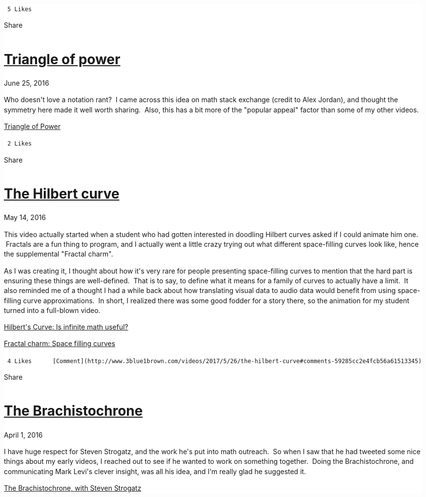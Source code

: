      5 Likes
Share

#   [Triangle of power](http://www.3blue1brown.com/videos/2017/5/26/triangle-of-power)

 June 25, 2016

Who doesn't love a notation rant?  I came across this idea on math stack exchange (credit to Alex Jordan), and thought the symmetry here made it well worth sharing.  Also, this has a bit more of the "popular appeal" factor than some of my other videos.

[Triangle of Power](https://www.youtube.com/watch?v=sULa9Lc4pck)

     2 Likes
Share

#   [The Hilbert curve](http://www.3blue1brown.com/videos/2017/5/26/the-hilbert-curve)

 May 14, 2016

This video actually started when a student who had gotten interested in doodling Hilbert curves asked if I could animate him one.  Fractals are a fun thing to program, and I actually went a little crazy trying out what different space-filling curves look like, hence the supplemental "Fractal charm".

As I was creating it, I thought about how it's very rare for people presenting space-filling curves to mention that the hard part is ensuring these things are well-defined.  That is to say, to define what it means for a family of curves to actually have a limit.  It also reminded me of a thought I had a while back about how translating visual data to audio data would benefit from using space-filling curve approximations.  In short, I realized there was some good fodder for a story there, so the animation for my student turned into a full-blown video.

[Hilbert's Curve: Is infinite math useful?](https://www.youtube.com/watch?v=3s7h2MHQtxc)

[Fractal charm: Space filling curves](https://www.youtube.com/watch?v=RU0wScIj36o)

     4 Likes      [Comment](http://www.3blue1brown.com/videos/2017/5/26/the-hilbert-curve#comments-59285cc2e4fcb56a61513345)

Share

#   [The Brachistochrone](http://www.3blue1brown.com/videos/2017/5/26/the-brachistochrone)

 April 1, 2016

I have huge respect for Steven Strogatz, and the work he's put into math outreach.  So when I saw that he had tweeted some nice things about my early videos, I reached out to see if he wanted to work on something together.  Doing the Brachistochrone, and communicating Mark Levi's clever insight, was all his idea, and I'm really glad he suggested it.

[The Brachistochrone, with Steven Strogatz](https://www.youtube.com/watch?v=Cld0p3a43fU)
